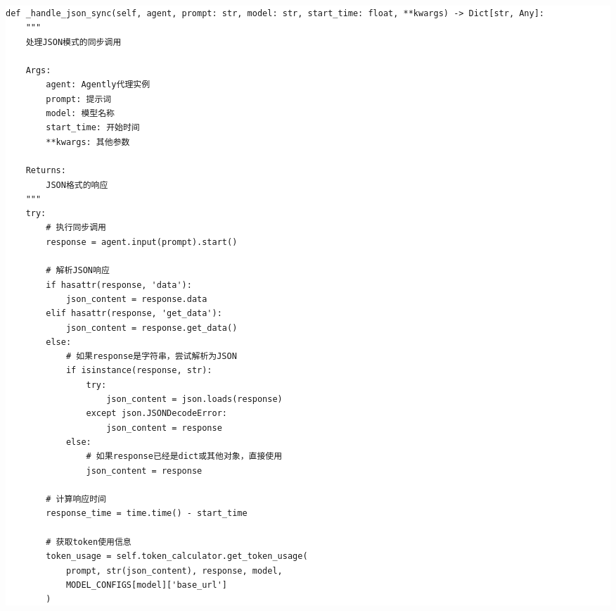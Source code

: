     def _handle_json_sync(self, agent, prompt: str, model: str, start_time: float, **kwargs) -> Dict[str, Any]:
        """
        处理JSON模式的同步调用
        
        Args:
            agent: Agently代理实例
            prompt: 提示词
            model: 模型名称
            start_time: 开始时间
            **kwargs: 其他参数
            
        Returns:
            JSON格式的响应
        """
        try:
            # 执行同步调用
            response = agent.input(prompt).start()
            
            # 解析JSON响应
            if hasattr(response, 'data'):
                json_content = response.data
            elif hasattr(response, 'get_data'):
                json_content = response.get_data()
            else:
                # 如果response是字符串，尝试解析为JSON
                if isinstance(response, str):
                    try:
                        json_content = json.loads(response)
                    except json.JSONDecodeError:
                        json_content = response
                else:
                    # 如果response已经是dict或其他对象，直接使用
                    json_content = response
            
            # 计算响应时间
            response_time = time.time() - start_time
            
            # 获取token使用信息
            token_usage = self.token_calculator.get_token_usage(
                prompt, str(json_content), response, model, 
                MODEL_CONFIGS[model]['base_url']
            )
            